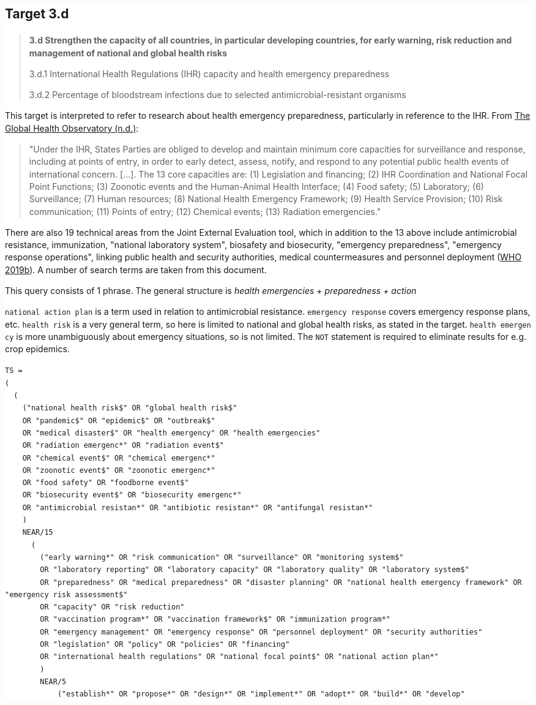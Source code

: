 ## Target 3.d

> **3.d Strengthen the capacity of all countries, in particular developing countries, for early warning, risk reduction and management of national and global health risks**
>
> 3.d.1 International Health Regulations (IHR) capacity and health emergency preparedness
>
> 3.d.2 Percentage of bloodstream infections due to selected antimicrobial-resistant organisms

This target is interpreted to refer to research about health emergency preparedness, particularly in reference to the IHR. From <a id="WHOGHO">[The Global Health Observatory (n.d.)](#f18)</a>:
>"Under the IHR, States Parties are obliged to develop and maintain minimum core capacities for surveillance and response, including at points of entry, in order to early detect, assess, notify, and respond to any potential public health events of international concern. [...]. The 13 core capacities are: (1) Legislation and financing; (2) IHR Coordination and National Focal Point Functions; (3) Zoonotic events and the Human-Animal Health Interface; (4) Food safety; (5) Laboratory; (6) Surveillance; (7) Human resources; (8) National Health Emergency Framework; (9) Health Service Provision; (10) Risk communication; (11) Points of entry; (12) Chemical events; (13) Radiation emergencies."

There are also 19 technical areas from the Joint External Evaluation tool, which in addition to the 13 above include antimicrobial resistance, immunization, "national laboratory system", biosafety and biosecurity, "emergency preparedness", "emergency response operations", linking public health and security authorities, medical countermeasures and personnel deployment (<a id="WHOJEE">[WHO 2019b](#f19)</a>). A number of search terms are taken from this document.

This query consists of 1 phrase. The general structure is *health emergencies + preparedness + action*

`national action plan` is a term used in relation to antimicrobial resistance. `emergency response` covers emergency response plans, etc. `health risk` is a very general term, so here is limited to national and global health risks, as stated in the target. `health emergency` is more unambiguously about emergency situations, so is not limited. The `NOT` statement is required to eliminate results for e.g. crop epidemics.

``` Ceylon =
TS =
(
  (
    ("national health risk$" OR "global health risk$"
    OR "pandemic$" OR "epidemic$" OR "outbreak$"
    OR "medical disaster$" OR "health emergency" OR "health emergencies"
    OR "radiation emergenc*" OR "radiation event$"
    OR "chemical event$" OR "chemical emergenc*"
    OR "zoonotic event$" OR "zoonotic emergenc*"
    OR "food safety" OR "foodborne event$"
    OR "biosecurity event$" OR "biosecurity emergenc*"
    OR "antimicrobial resistan*" OR "antibiotic resistan*" OR "antifungal resistan*"
    )
    NEAR/15  
      (
        ("early warning*" OR "risk communication" OR "surveillance" OR "monitoring system$"
        OR "laboratory reporting" OR "laboratory capacity" OR "laboratory quality" OR "laboratory system$"
        OR "preparedness" OR "medical preparedness" OR "disaster planning" OR "national health emergency framework" OR "emergency risk assessment$"
        OR "capacity" OR "risk reduction"
        OR "vaccination program*" OR "vaccination framework$" OR "immunization program*"
        OR "emergency management" OR "emergency response" OR "personnel deployment" OR "security authorities"
        OR "legislation" OR "policy" OR "policies" OR "financing"
        OR "international health regulations" OR "national focal point$" OR "national action plan*"
        )
        NEAR/5
            ("establish*" OR "propose*" OR "design*" OR "implement*" OR "adopt*" OR "build*" OR "develop"
```